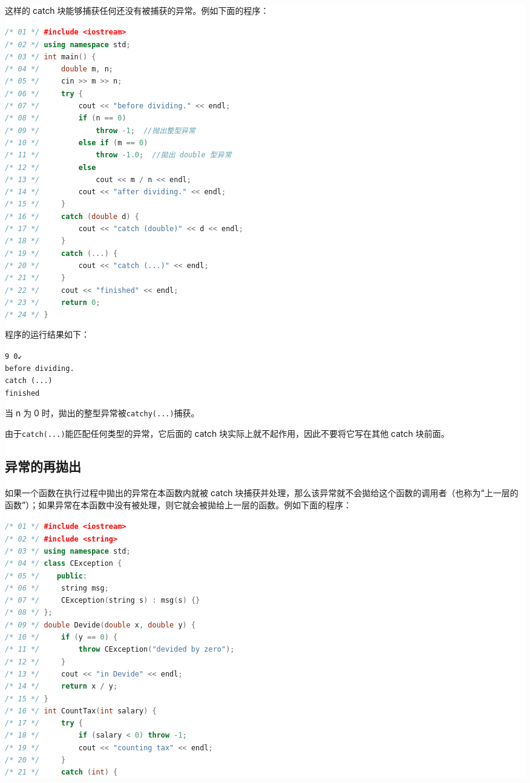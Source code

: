 这样的 catch 块能够捕获任何还没有被捕获的异常。例如下面的程序：

```c++
/* 01 */ #include <iostream>
/* 02 */ using namespace std;
/* 03 */ int main() {
/* 04 */     double m, n;
/* 05 */     cin >> m >> n;
/* 06 */     try {
/* 07 */         cout << "before dividing." << endl;
/* 08 */         if (n == 0)
/* 09 */             throw -1;  //抛出整型异常
/* 10 */         else if (m == 0)
/* 11 */             throw -1.0;  //拋出 double 型异常
/* 12 */         else
/* 13 */             cout << m / n << endl;
/* 14 */         cout << "after dividing." << endl;
/* 15 */     }
/* 16 */     catch (double d) {
/* 17 */         cout << "catch (double)" << d << endl;
/* 18 */     }
/* 19 */     catch (...) {
/* 20 */         cout << "catch (...)" << endl;
/* 21 */     }
/* 22 */     cout << "finished" << endl;
/* 23 */     return 0;
/* 24 */ }
```

程序的运行结果如下：

    9 0↙
    before dividing.
    catch (...)
    finished

当 n 为 0 时，拋出的整型异常被`catchy(...)`捕获。

由于`catch(...)`能匹配任何类型的异常，它后面的 catch 块实际上就不起作用，因此不要将它写在其他 catch 块前面。

## 异常的再拋出

如果一个函数在执行过程中拋出的异常在本函数内就被 catch 块捕获并处理，那么该异常就不会拋给这个函数的调用者（也称为“上一层的函数”）；如果异常在本函数中没有被处理，则它就会被拋给上一层的函数。例如下面的程序：

```c++
/* 01 */ #include <iostream>
/* 02 */ #include <string>
/* 03 */ using namespace std;
/* 04 */ class CException {
/* 05 */    public:
/* 06 */     string msg;
/* 07 */     CException(string s) : msg(s) {}
/* 08 */ };
/* 09 */ double Devide(double x, double y) {
/* 10 */     if (y == 0) {
/* 11 */         throw CException("devided by zero");
/* 12 */     }
/* 13 */     cout << "in Devide" << endl;
/* 14 */     return x / y;
/* 15 */ }
/* 16 */ int CountTax(int salary) {
/* 17 */     try {
/* 18 */         if (salary < 0) throw -1;
/* 19 */         cout << "counting tax" << endl;
/* 20 */     }
/* 21 */     catch (int) {
```